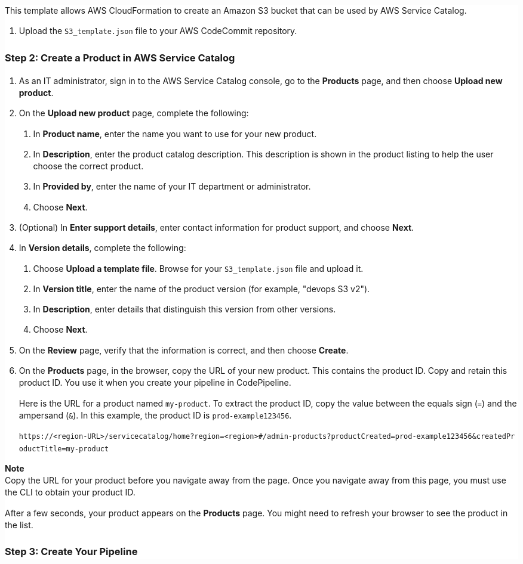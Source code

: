    This template allows AWS CloudFormation to create an Amazon S3 bucket that can be used by AWS Service Catalog\.

1. Upload the `S3_template.json` file to your AWS CodeCommit repository\.

### Step 2: Create a Product in AWS Service Catalog<a name="tutorials-S3-servicecatalog-product"></a>

1. As an IT administrator, sign in to the AWS Service Catalog console, go to the **Products** page, and then choose **Upload new product**\.

1. On the **Upload new product** page, complete the following:

   1. In **Product name**, enter the name you want to use for your new product\.

   1. In **Description**, enter the product catalog description\. This description is shown in the product listing to help the user choose the correct product\. 

   1. In **Provided by**, enter the name of your IT department or administrator\.

   1. Choose **Next**\.

1. \(Optional\) In **Enter support details**, enter contact information for product support, and choose **Next**\.

1. In **Version details**, complete the following:

   1. Choose **Upload a template file**\. Browse for your `S3_template.json` file and upload it\.

   1. In **Version title**, enter the name of the product version \(for example, "devops S3 v2"\)\.

   1. In **Description**, enter details that distinguish this version from other versions\.

   1. Choose **Next**\.

1. On the **Review** page, verify that the information is correct, and then choose **Create**\. 

1. On the **Products** page, in the browser, copy the URL of your new product\. This contains the product ID\. Copy and retain this product ID\. You use it when you create your pipeline in CodePipeline\.

   Here is the URL for a product named `my-product`\. To extract the product ID, copy the value between the equals sign \(`=`\) and the ampersand \(`&`\)\. In this example, the product ID is `prod-example123456`\.

   ```
   https://<region-URL>/servicecatalog/home?region=<region>#/admin-products?productCreated=prod-example123456&createdProductTitle=my-product
   ```
**Note**  
Copy the URL for your product before you navigate away from the page\. Once you navigate away from this page, you must use the CLI to obtain your product ID\.

   After a few seconds, your product appears on the **Products** page\. You might need to refresh your browser to see the product in the list\.

### Step 3: Create Your Pipeline<a name="tutorials-S3-servicecatalog-pipeline"></a>

